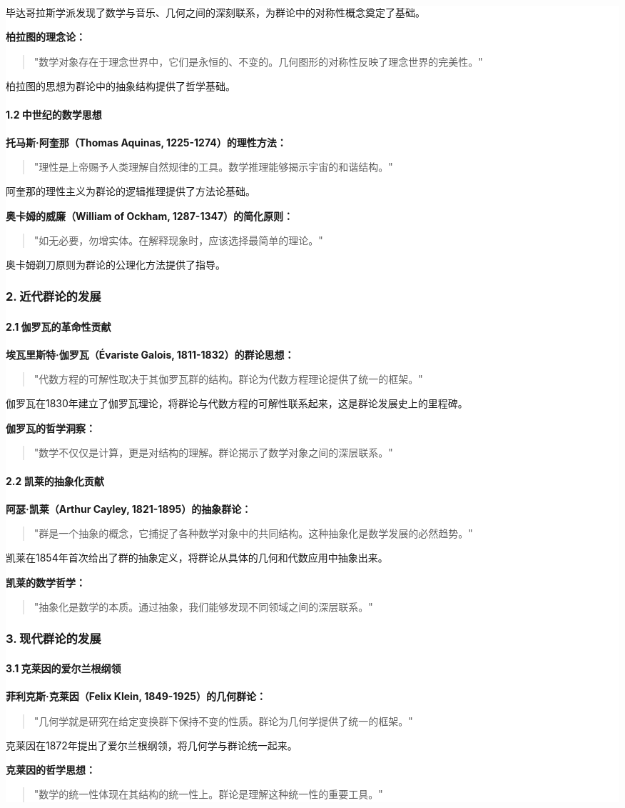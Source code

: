 毕达哥拉斯学派发现了数学与音乐、几何之间的深刻联系，为群论中的对称性概念奠定了基础。

**柏拉图的理念论：**

> "数学对象存在于理念世界中，它们是永恒的、不变的。几何图形的对称性反映了理念世界的完美性。"

柏拉图的思想为群论中的抽象结构提供了哲学基础。

#### 1.2 中世纪的数学思想

**托马斯·阿奎那（Thomas Aquinas, 1225-1274）的理性方法：**

> "理性是上帝赐予人类理解自然规律的工具。数学推理能够揭示宇宙的和谐结构。"

阿奎那的理性主义为群论的逻辑推理提供了方法论基础。

**奥卡姆的威廉（William of Ockham, 1287-1347）的简化原则：**

> "如无必要，勿增实体。在解释现象时，应该选择最简单的理论。"

奥卡姆剃刀原则为群论的公理化方法提供了指导。

### 2. 近代群论的发展

#### 2.1 伽罗瓦的革命性贡献

**埃瓦里斯特·伽罗瓦（Évariste Galois, 1811-1832）的群论思想：**

> "代数方程的可解性取决于其伽罗瓦群的结构。群论为代数方程理论提供了统一的框架。"

伽罗瓦在1830年建立了伽罗瓦理论，将群论与代数方程的可解性联系起来，这是群论发展史上的里程碑。

**伽罗瓦的哲学洞察：**

> "数学不仅仅是计算，更是对结构的理解。群论揭示了数学对象之间的深层联系。"

#### 2.2 凯莱的抽象化贡献

**阿瑟·凯莱（Arthur Cayley, 1821-1895）的抽象群论：**

> "群是一个抽象的概念，它捕捉了各种数学对象中的共同结构。这种抽象化是数学发展的必然趋势。"

凯莱在1854年首次给出了群的抽象定义，将群论从具体的几何和代数应用中抽象出来。

**凯莱的数学哲学：**

> "抽象化是数学的本质。通过抽象，我们能够发现不同领域之间的深层联系。"

### 3. 现代群论的发展

#### 3.1 克莱因的爱尔兰根纲领

**菲利克斯·克莱因（Felix Klein, 1849-1925）的几何群论：**

> "几何学就是研究在给定变换群下保持不变的性质。群论为几何学提供了统一的框架。"

克莱因在1872年提出了爱尔兰根纲领，将几何学与群论统一起来。

**克莱因的哲学思想：**

> "数学的统一性体现在其结构的统一性上。群论是理解这种统一性的重要工具。"
